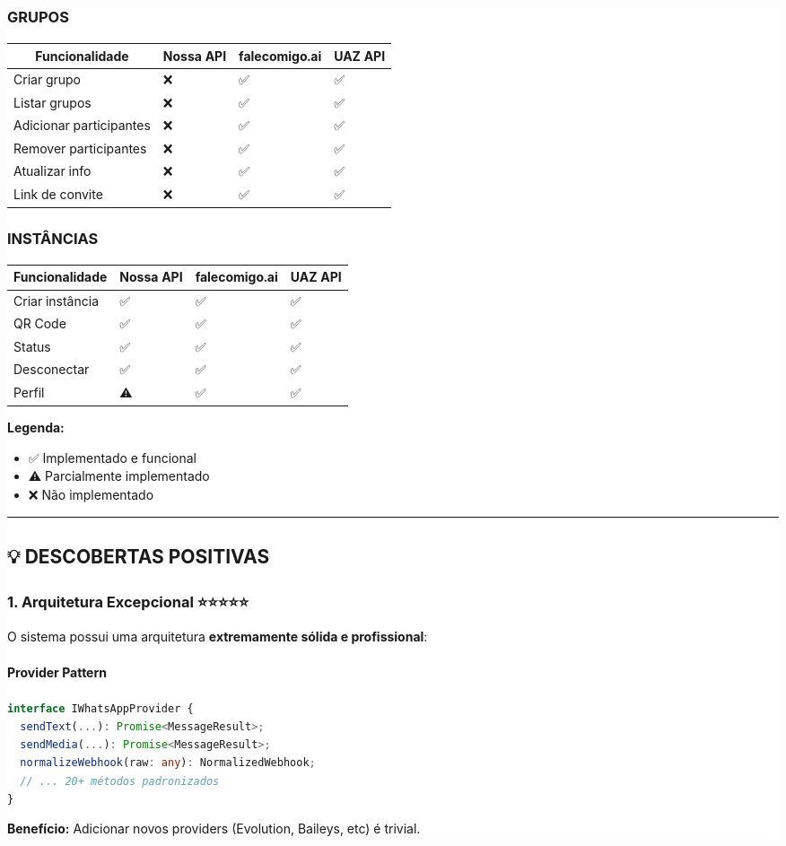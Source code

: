 ### GRUPOS

| Funcionalidade | Nossa API | falecomigo.ai | UAZ API |
|----------------|-----------|---------------|---------|
| Criar grupo | ❌ | ✅ | ✅ |
| Listar grupos | ❌ | ✅ | ✅ |
| Adicionar participantes | ❌ | ✅ | ✅ |
| Remover participantes | ❌ | ✅ | ✅ |
| Atualizar info | ❌ | ✅ | ✅ |
| Link de convite | ❌ | ✅ | ✅ |

### INSTÂNCIAS

| Funcionalidade | Nossa API | falecomigo.ai | UAZ API |
|----------------|-----------|---------------|---------|
| Criar instância | ✅ | ✅ | ✅ |
| QR Code | ✅ | ✅ | ✅ |
| Status | ✅ | ✅ | ✅ |
| Desconectar | ✅ | ✅ | ✅ |
| Perfil | ⚠️ | ✅ | ✅ |

**Legenda:**
- ✅ Implementado e funcional
- ⚠️ Parcialmente implementado
- ❌ Não implementado

---

## 💡 DESCOBERTAS POSITIVAS

### 1. Arquitetura Excepcional ⭐⭐⭐⭐⭐

O sistema possui uma arquitetura **extremamente sólida e profissional**:

#### Provider Pattern
```typescript
interface IWhatsAppProvider {
  sendText(...): Promise<MessageResult>;
  sendMedia(...): Promise<MessageResult>;
  normalizeWebhook(raw: any): NormalizedWebhook;
  // ... 20+ métodos padronizados
}
```

**Benefício:** Adicionar novos providers (Evolution, Baileys, etc) é trivial.
